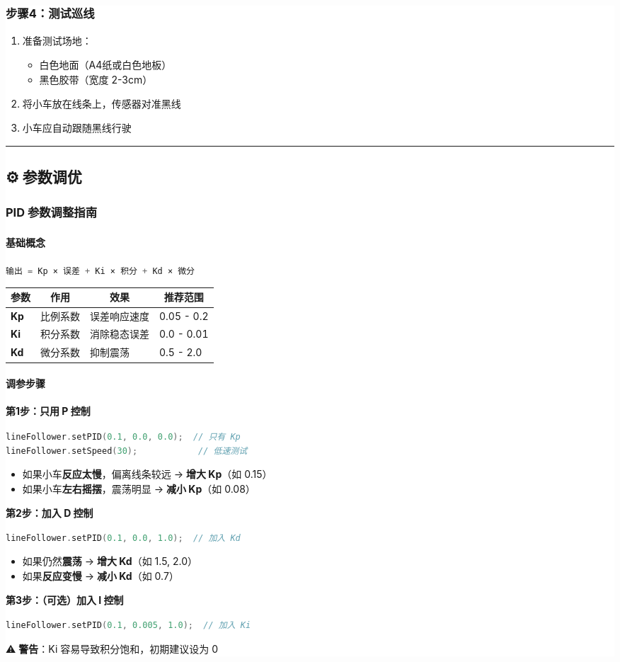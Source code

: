 ### 步骤4：测试巡线

1. 准备测试场地：
   - 白色地面（A4纸或白色地板）
   - 黑色胶带（宽度 2-3cm）

2. 将小车放在线条上，传感器对准黑线

3. 小车应自动跟随黑线行驶

---

## ⚙️ 参数调优

### PID 参数调整指南

#### 基础概念

```cpp
输出 = Kp × 误差 + Ki × 积分 + Kd × 微分
```

| 参数 | 作用 | 效果 | 推荐范围 |
|------|------|------|----------|
| **Kp** | 比例系数 | 误差响应速度 | 0.05 - 0.2 |
| **Ki** | 积分系数 | 消除稳态误差 | 0.0 - 0.01 |
| **Kd** | 微分系数 | 抑制震荡 | 0.5 - 2.0 |

#### 调参步骤

**第1步：只用 P 控制**

```cpp
lineFollower.setPID(0.1, 0.0, 0.0);  // 只有 Kp
lineFollower.setSpeed(30);            // 低速测试
```

- 如果小车**反应太慢**，偏离线条较远 → **增大 Kp**（如 0.15）
- 如果小车**左右摇摆**，震荡明显 → **减小 Kp**（如 0.08）

**第2步：加入 D 控制**

```cpp
lineFollower.setPID(0.1, 0.0, 1.0);  // 加入 Kd
```

- 如果仍然**震荡** → **增大 Kd**（如 1.5, 2.0）
- 如果**反应变慢** → **减小 Kd**（如 0.7）

**第3步：（可选）加入 I 控制**

```cpp
lineFollower.setPID(0.1, 0.005, 1.0);  // 加入 Ki
```

⚠️ **警告**：Ki 容易导致积分饱和，初期建议设为 0

